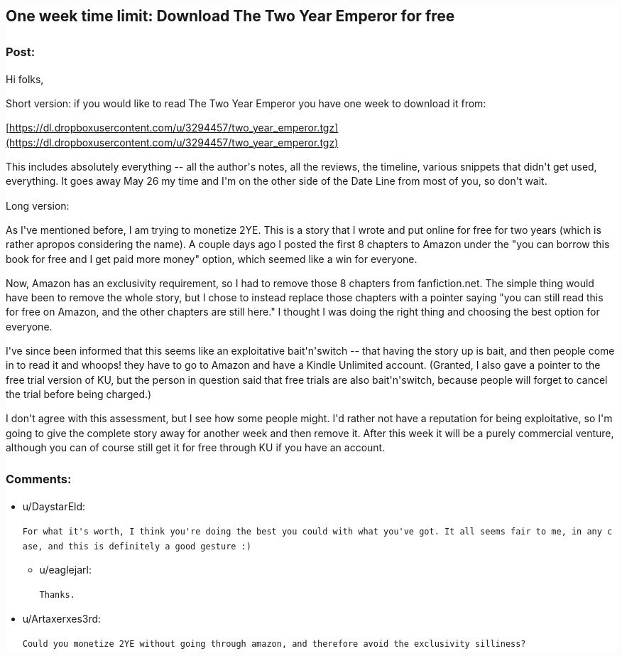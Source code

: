 ## One week time limit: Download The Two Year Emperor for free

### Post:

Hi folks,

Short version:  if you would like to read The Two Year Emperor you have one week to download it from:

[https://dl.dropboxusercontent.com/u/3294457/two_year_emperor.tgz](https://dl.dropboxusercontent.com/u/3294457/two_year_emperor.tgz)

This includes absolutely everything -- all the author's notes, all the reviews, the timeline, various snippets that didn't get used, everything.  It goes away May 26 my time and I'm on the other side of the Date Line from most of you, so don't wait.


Long version:

As I've mentioned before, I am trying to monetize 2YE.  This is a story that I wrote and put online for free for two years (which is rather apropos considering the name).  A couple days ago I posted the first 8 chapters to Amazon under the "you can borrow this book for free and I get paid more money" option, which seemed like a win for everyone. 

Now, Amazon has an exclusivity requirement, so I had to remove those 8 chapters from fanfiction.net.  The simple thing would have been to remove the whole story, but I chose to instead replace those chapters with a pointer saying "you can still read this for free on Amazon, and the other chapters are still here."  I thought I was doing the right thing and choosing the best option for everyone.

I've since been informed that this seems like an exploitative bait'n'switch -- that having the story up is bait, and then people come in to read it and whoops! they have to go to Amazon and have a Kindle Unlimited account.  (Granted, I also gave a pointer to the free trial version of KU, but the person in question said that free trials are also bait'n'switch, because people will forget to cancel the trial before being charged.)

I don't agree with this assessment, but I see how some people might.  I'd rather not have a reputation for being exploitative, so I'm going to give the complete story away for another week and then remove it.  After this week it will be a purely commercial venture, although you can of course still get it for free through KU if you have an account.

### Comments:

- u/DaystarEld:
  ```
  For what it's worth, I think you're doing the best you could with what you've got. It all seems fair to me, in any case, and this is definitely a good gesture :)
  ```

  - u/eaglejarl:
    ```
    Thanks.
    ```

- u/Artaxerxes3rd:
  ```
  Could you monetize 2YE without going through amazon, and therefore avoid the exclusivity silliness?
  ```
